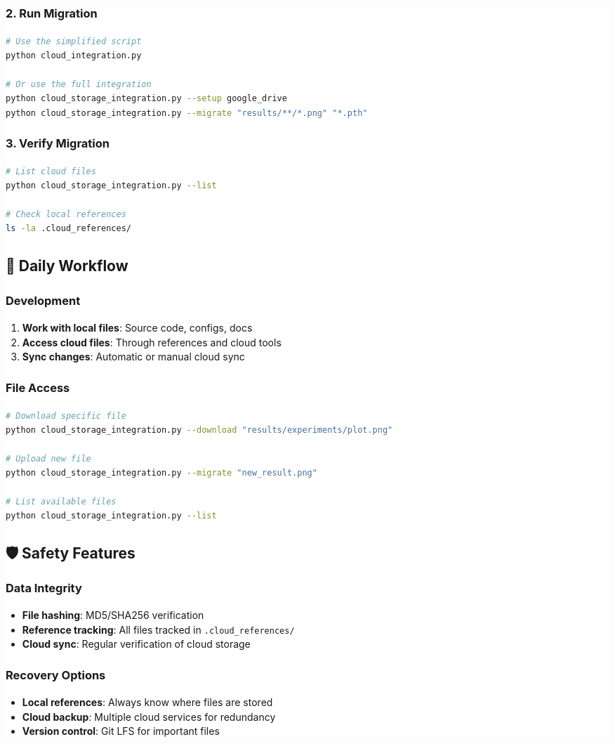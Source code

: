 ### **2. Run Migration**
```bash
# Use the simplified script
python cloud_integration.py

# Or use the full integration
python cloud_storage_integration.py --setup google_drive
python cloud_storage_integration.py --migrate "results/**/*.png" "*.pth"
```

### **3. Verify Migration**
```bash
# List cloud files
python cloud_storage_integration.py --list

# Check local references
ls -la .cloud_references/
```

## 🔄 **Daily Workflow**

### **Development**
1. **Work with local files**: Source code, configs, docs
2. **Access cloud files**: Through references and cloud tools
3. **Sync changes**: Automatic or manual cloud sync

### **File Access**
```bash
# Download specific file
python cloud_storage_integration.py --download "results/experiments/plot.png"

# Upload new file
python cloud_storage_integration.py --migrate "new_result.png"

# List available files
python cloud_storage_integration.py --list
```

## 🛡️ **Safety Features**

### **Data Integrity**
- **File hashing**: MD5/SHA256 verification
- **Reference tracking**: All files tracked in `.cloud_references/`
- **Cloud sync**: Regular verification of cloud storage

### **Recovery Options**
- **Local references**: Always know where files are stored
- **Cloud backup**: Multiple cloud services for redundancy
- **Version control**: Git LFS for important files
